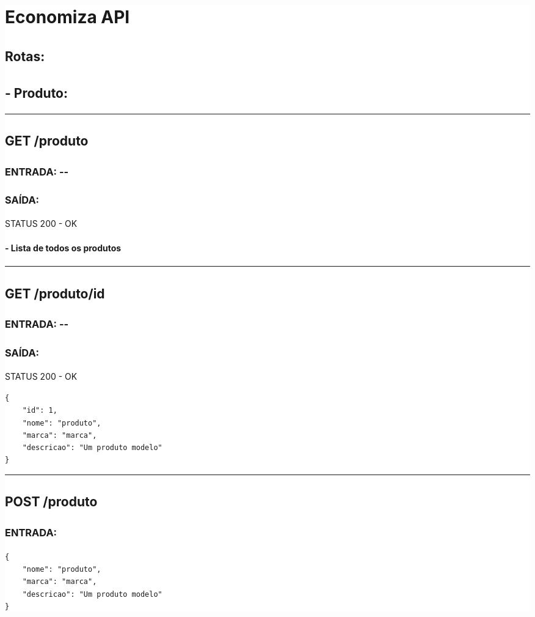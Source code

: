 # Economiza API

## Rotas:

## - Produto:

-----

## GET /produto

### ENTRADA: --

### SAÍDA:

STATUS 200 - OK

#### - Lista de todos os produtos

-----

## GET /produto/id

### ENTRADA: --

### SAÍDA:

STATUS 200 - OK

```
{
    "id": 1,
    "nome": "produto",
    "marca": "marca",
    "descricao": "Um produto modelo"
}
```

---

## POST /produto

### ENTRADA:

```
{
    "nome": "produto",
    "marca": "marca",
    "descricao": "Um produto modelo"
}
```
